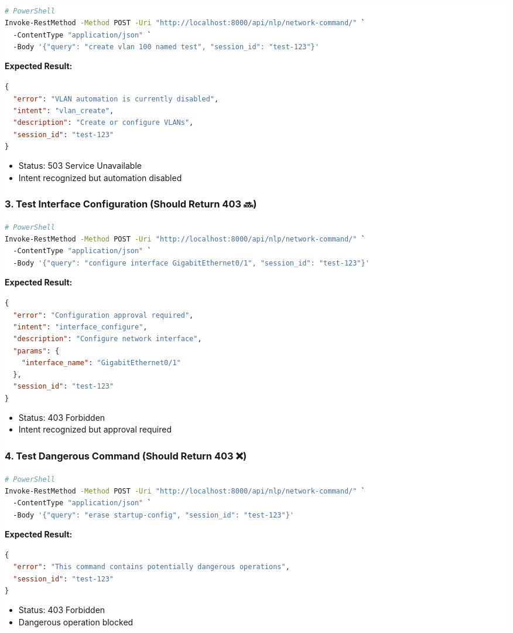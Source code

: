 ```bash
# PowerShell
Invoke-RestMethod -Method POST -Uri "http://localhost:8000/api/nlp/network-command/" `
  -ContentType "application/json" `
  -Body '{"query": "create vlan 100 named test", "session_id": "test-123"}'
```

**Expected Result:**
```json
{
  "error": "VLAN automation is currently disabled",
  "intent": "vlan_create",
  "description": "Create or configure VLANs",
  "session_id": "test-123"
}
```
- Status: 503 Service Unavailable
- Intent recognized but automation disabled

### 3. Test Interface Configuration (Should Return 403 🔜)

```bash
# PowerShell
Invoke-RestMethod -Method POST -Uri "http://localhost:8000/api/nlp/network-command/" `
  -ContentType "application/json" `
  -Body '{"query": "configure interface GigabitEthernet0/1", "session_id": "test-123"}'
```

**Expected Result:**
```json
{
  "error": "Configuration approval required",
  "intent": "interface_configure",
  "description": "Configure network interface",
  "params": {
    "interface_name": "GigabitEthernet0/1"
  },
  "session_id": "test-123"
}
```
- Status: 403 Forbidden
- Intent recognized but approval required

### 4. Test Dangerous Command (Should Return 403 ❌)

```bash
# PowerShell
Invoke-RestMethod -Method POST -Uri "http://localhost:8000/api/nlp/network-command/" `
  -ContentType "application/json" `
  -Body '{"query": "erase startup-config", "session_id": "test-123"}'
```

**Expected Result:**
```json
{
  "error": "This command contains potentially dangerous operations",
  "session_id": "test-123"
}
```
- Status: 403 Forbidden
- Dangerous operation blocked
